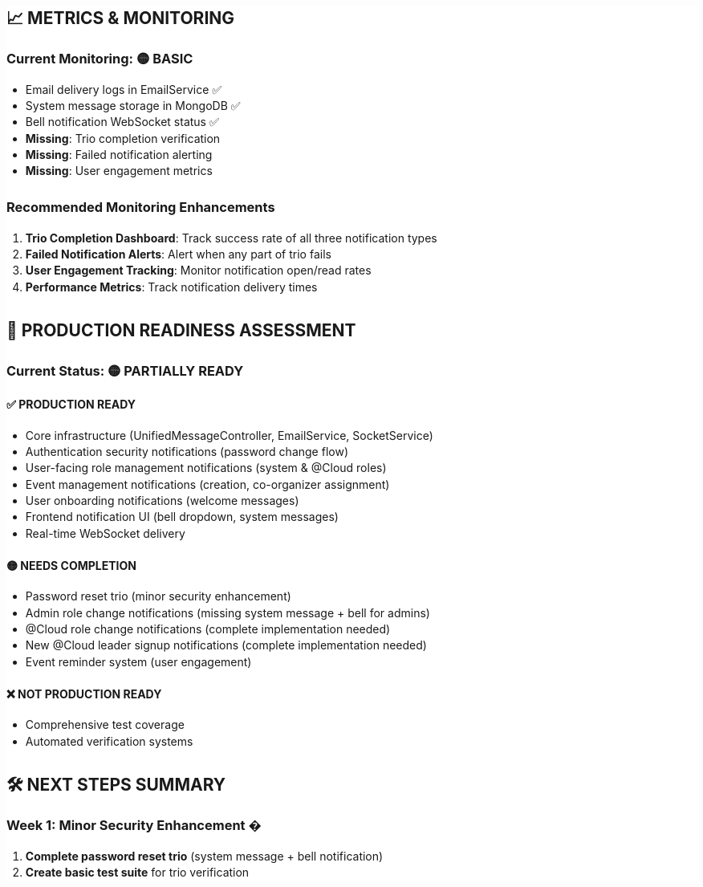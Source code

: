 ## 📈 **METRICS & MONITORING**

### **Current Monitoring: 🟡 BASIC**

- Email delivery logs in EmailService ✅
- System message storage in MongoDB ✅
- Bell notification WebSocket status ✅
- **Missing**: Trio completion verification
- **Missing**: Failed notification alerting
- **Missing**: User engagement metrics

### **Recommended Monitoring Enhancements**

1. **Trio Completion Dashboard**: Track success rate of all three notification types
2. **Failed Notification Alerts**: Alert when any part of trio fails
3. **User Engagement Tracking**: Monitor notification open/read rates
4. **Performance Metrics**: Track notification delivery times

## 🏁 **PRODUCTION READINESS ASSESSMENT**

### **Current Status: 🟡 PARTIALLY READY**

#### ✅ **PRODUCTION READY**

- Core infrastructure (UnifiedMessageController, EmailService, SocketService)
- Authentication security notifications (password change flow)
- User-facing role management notifications (system & @Cloud roles)
- Event management notifications (creation, co-organizer assignment)
- User onboarding notifications (welcome messages)
- Frontend notification UI (bell dropdown, system messages)
- Real-time WebSocket delivery

#### 🟡 **NEEDS COMPLETION**

- Password reset trio (minor security enhancement)
- Admin role change notifications (missing system message + bell for admins)
- @Cloud role change notifications (complete implementation needed)
- New @Cloud leader signup notifications (complete implementation needed)
- Event reminder system (user engagement)

#### ❌ **NOT PRODUCTION READY**

- Comprehensive test coverage
- Automated verification systems

## 🛠 **NEXT STEPS SUMMARY**

### **Week 1: Minor Security Enhancement** �

1. **Complete password reset trio** (system message + bell notification)
2. **Create basic test suite** for trio verification
